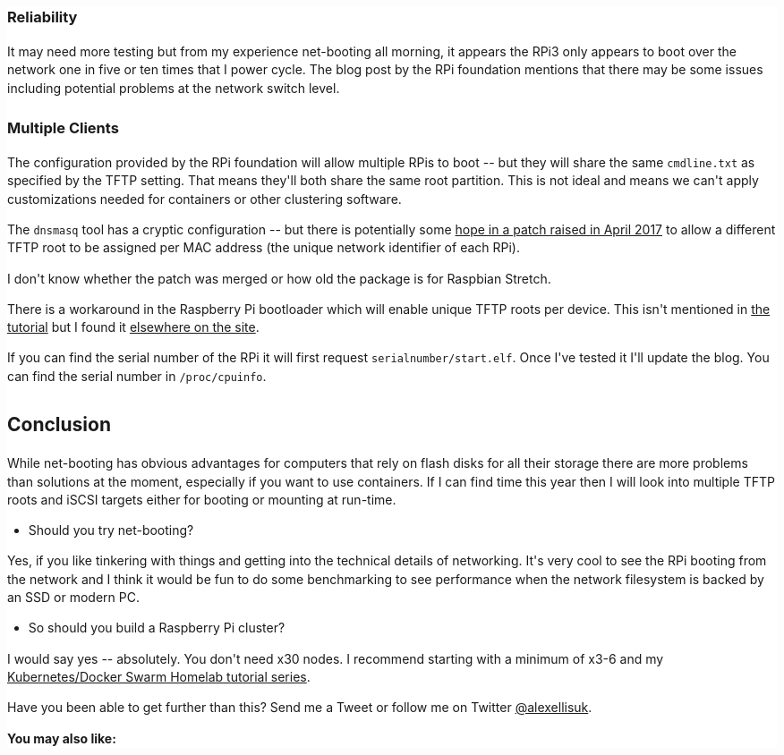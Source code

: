 ### Reliability

It may need more testing but from my experience net-booting all morning, it appears the RPi3 only appears to boot over the network one in five or ten times that I power cycle. The blog post by the RPi foundation mentions that there may be some issues including potential problems at the network switch level.

### Multiple Clients

The configuration provided by the RPi foundation will allow multiple RPis to boot -- but they will share the same `cmdline.txt` as specified by the TFTP setting. That means they'll both share the same root partition. This is not ideal and means we can't apply customizations needed for containers or other clustering software.

The `dnsmasq` tool has a cryptic configuration -- but there is potentially some [hope in a patch raised in April 2017](http://lists.thekelleys.org.uk/pipermail/dnsmasq-discuss/2017q2/011381.html) to allow a different TFTP root to be assigned per MAC address (the unique network identifier of each RPi).

I don't know whether the patch was merged or how old the package is for Raspbian Stretch.

There is a workaround in the Raspberry Pi bootloader which will enable unique TFTP roots per device. This isn't mentioned in [the tutorial](https://www.raspberrypi.org/documentation/hardware/raspberrypi/bootmodes/net_tutorial.md) but I found it [elsewhere on the site](https://www.raspberrypi.org/documentation/hardware/raspberrypi/bootmodes/net.md).

If you can find the serial number of the RPi it will first request `serialnumber/start.elf`. Once I've tested it I'll update the blog. You can find the serial number in `/proc/cpuinfo`.

## Conclusion

While net-booting has obvious advantages for computers that rely on flash disks for all their storage there are more problems than solutions at the moment, especially if you want to use containers. If I can find time this year then I will look into multiple TFTP roots and iSCSI targets either for booting or mounting at run-time.

  * Should you try net-booting?

Yes, if you like tinkering with things and getting into the technical details of networking. It's very cool to see the RPi booting from the network and I think it would be fun to do some benchmarking to see performance when the network filesystem is backed by an SSD or modern PC.

  * So should you build a Raspberry Pi cluster?

I would say yes -- absolutely. You don't need x30 nodes. I recommend starting with a minimum of x3-6 and my [Kubernetes/Docker Swarm Homelab tutorial series](https://blog.alexellis.io/serverless-kubernetes-on-raspberry-pi/).

Have you been able to get further than this? Send me a Tweet or follow me on Twitter [@alexellisuk](https://twitter.com/alexellisuk).

**You may also like:**
